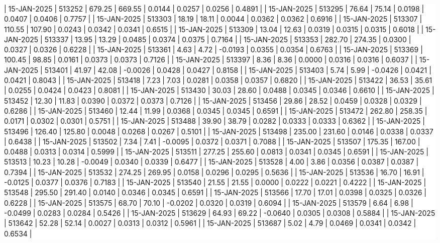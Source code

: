 | 15-JAN-2025 | 513252 | 679.25 | 669.55 | 0.0144 | 0.0257 | 0.0256 | 0.4891 |
| 15-JAN-2025 | 513295 | 76.64 | 75.14 | 0.0198 | 0.0407 | 0.0406 | 0.7757 |
| 15-JAN-2025 | 513303 | 18.19 | 18.11 | 0.0044 | 0.0362 | 0.0362 | 0.6916 |
| 15-JAN-2025 | 513307 | 110.55 | 107.90 | 0.0243 | 0.0342 | 0.0341 | 0.6515 |
| 15-JAN-2025 | 513309 | 13.04 | 12.63 | 0.0319 | 0.0315 | 0.0315 | 0.6018 |
| 15-JAN-2025 | 513337 | 13.95 | 13.29 | 0.0485 | 0.0374 | 0.0375 | 0.7164 |
| 15-JAN-2025 | 513353 | 282.70 | 274.35 | 0.0300 | 0.0327 | 0.0326 | 0.6228 |
| 15-JAN-2025 | 513361 | 4.63 | 4.72 | -0.0193 | 0.0355 | 0.0354 | 0.6763 |
| 15-JAN-2025 | 513369 | 100.45 | 98.85 | 0.0161 | 0.0373 | 0.0373 | 0.7126 |
| 15-JAN-2025 | 513397 | 8.36 | 8.36 | 0.0000 | 0.0316 | 0.0316 | 0.6037 |
| 15-JAN-2025 | 513401 | 41.97 | 42.08 | -0.0026 | 0.0428 | 0.0427 | 0.8158 |
| 15-JAN-2025 | 513403 | 5.74 | 5.99 | -0.0426 | 0.0421 | 0.0421 | 0.8043 |
| 15-JAN-2025 | 513418 | 7.23 | 7.03 | 0.0281 | 0.0358 | 0.0357 | 0.6820 |
| 15-JAN-2025 | 513422 | 36.53 | 35.61 | 0.0255 | 0.0424 | 0.0423 | 0.8081 |
| 15-JAN-2025 | 513430 | 30.03 | 28.60 | 0.0488 | 0.0345 | 0.0346 | 0.6610 |
| 15-JAN-2025 | 513452 | 12.30 | 11.83 | 0.0390 | 0.0372 | 0.0373 | 0.7126 |
| 15-JAN-2025 | 513456 | 29.86 | 28.52 | 0.0459 | 0.0328 | 0.0329 | 0.6286 |
| 15-JAN-2025 | 513460 | 12.44 | 11.99 | 0.0368 | 0.0345 | 0.0345 | 0.6591 |
| 15-JAN-2025 | 513472 | 262.80 | 258.35 | 0.0171 | 0.0302 | 0.0301 | 0.5751 |
| 15-JAN-2025 | 513488 | 39.90 | 38.79 | 0.0282 | 0.0333 | 0.0333 | 0.6362 |
| 15-JAN-2025 | 513496 | 126.40 | 125.80 | 0.0048 | 0.0268 | 0.0267 | 0.5101 |
| 15-JAN-2025 | 513498 | 235.00 | 231.60 | 0.0146 | 0.0338 | 0.0337 | 0.6438 |
| 15-JAN-2025 | 513502 | 7.34 | 7.41 | -0.0095 | 0.0372 | 0.0371 | 0.7088 |
| 15-JAN-2025 | 513507 | 175.35 | 167.00 | 0.0488 | 0.0313 | 0.0314 | 0.5999 |
| 15-JAN-2025 | 513511 | 277.25 | 255.60 | 0.0813 | 0.0341 | 0.0345 | 0.6591 |
| 15-JAN-2025 | 513513 | 10.23 | 10.28 | -0.0049 | 0.0340 | 0.0339 | 0.6477 |
| 15-JAN-2025 | 513528 | 4.00 | 3.86 | 0.0356 | 0.0387 | 0.0387 | 0.7394 |
| 15-JAN-2025 | 513532 | 274.25 | 269.95 | 0.0158 | 0.0296 | 0.0295 | 0.5636 |
| 15-JAN-2025 | 513536 | 16.70 | 16.91 | -0.0125 | 0.0377 | 0.0376 | 0.7183 |
| 15-JAN-2025 | 513540 | 21.55 | 21.55 | 0.0000 | 0.0222 | 0.0221 | 0.4222 |
| 15-JAN-2025 | 513548 | 295.50 | 291.40 | 0.0140 | 0.0346 | 0.0345 | 0.6591 |
| 15-JAN-2025 | 513566 | 17.70 | 17.01 | 0.0398 | 0.0325 | 0.0326 | 0.6228 |
| 15-JAN-2025 | 513575 | 68.70 | 70.10 | -0.0202 | 0.0320 | 0.0319 | 0.6094 |
| 15-JAN-2025 | 513579 | 6.64 | 6.98 | -0.0499 | 0.0283 | 0.0284 | 0.5426 |
| 15-JAN-2025 | 513629 | 64.93 | 69.22 | -0.0640 | 0.0305 | 0.0308 | 0.5884 |
| 15-JAN-2025 | 513642 | 52.28 | 52.14 | 0.0027 | 0.0313 | 0.0312 | 0.5961 |
| 15-JAN-2025 | 513687 | 5.02 | 4.79 | 0.0469 | 0.0341 | 0.0342 | 0.6534 |